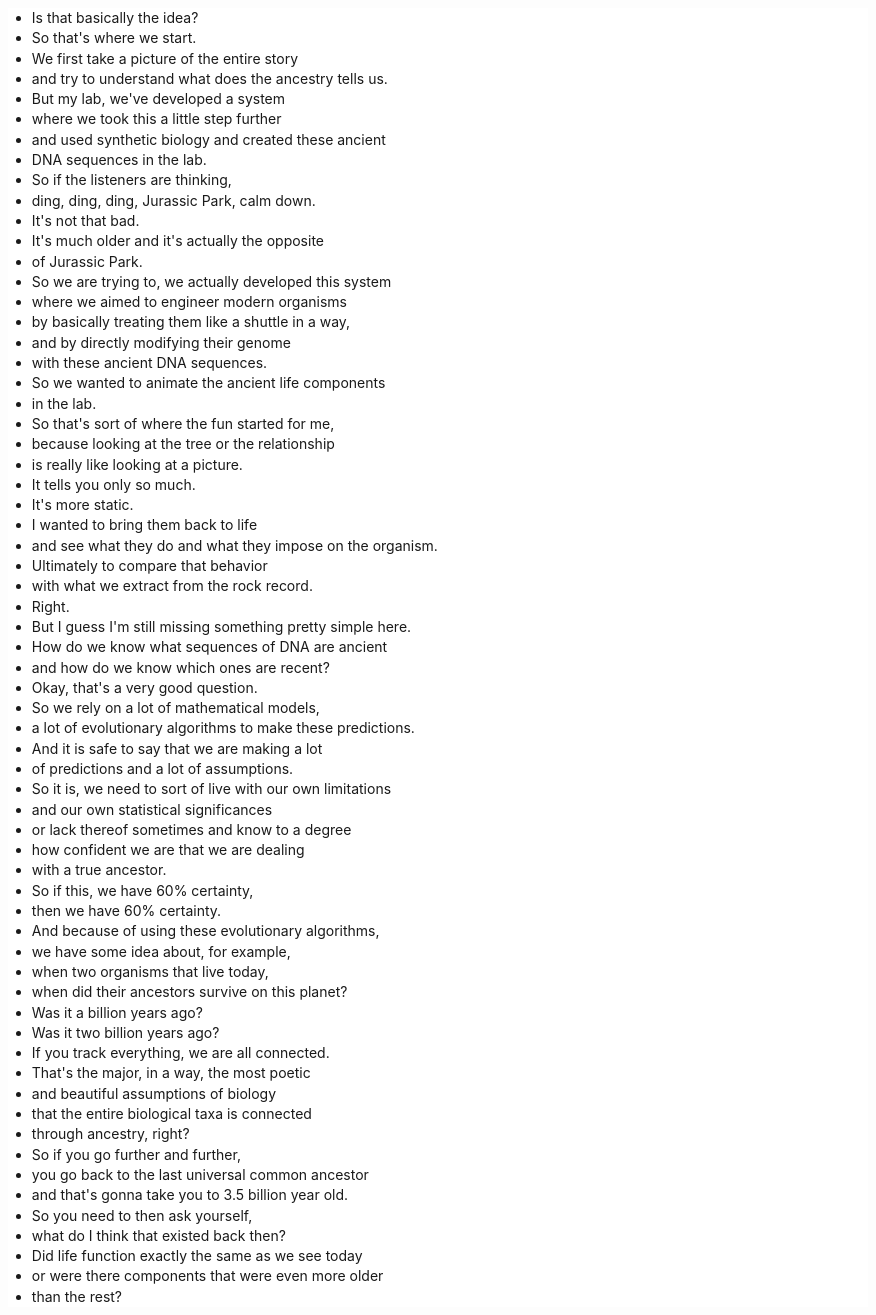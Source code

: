 *  Is that basically the idea?
*  So that's where we start.
*  We first take a picture of the entire story
*  and try to understand what does the ancestry tells us.
*  But my lab, we've developed a system
*  where we took this a little step further
*  and used synthetic biology and created these ancient
*  DNA sequences in the lab.
*  So if the listeners are thinking,
*  ding, ding, ding, Jurassic Park, calm down.
*  It's not that bad.
*  It's much older and it's actually the opposite
*  of Jurassic Park.
*  So we are trying to, we actually developed this system
*  where we aimed to engineer modern organisms
*  by basically treating them like a shuttle in a way,
*  and by directly modifying their genome
*  with these ancient DNA sequences.
*  So we wanted to animate the ancient life components
*  in the lab.
*  So that's sort of where the fun started for me,
*  because looking at the tree or the relationship
*  is really like looking at a picture.
*  It tells you only so much.
*  It's more static.
*  I wanted to bring them back to life
*  and see what they do and what they impose on the organism.
*  Ultimately to compare that behavior
*  with what we extract from the rock record.
*  Right.
*  But I guess I'm still missing something pretty simple here.
*  How do we know what sequences of DNA are ancient
*  and how do we know which ones are recent?
*  Okay, that's a very good question.
*  So we rely on a lot of mathematical models,
*  a lot of evolutionary algorithms to make these predictions.
*  And it is safe to say that we are making a lot
*  of predictions and a lot of assumptions.
*  So it is, we need to sort of live with our own limitations
*  and our own statistical significances
*  or lack thereof sometimes and know to a degree
*  how confident we are that we are dealing
*  with a true ancestor.
*  So if this, we have 60% certainty,
*  then we have 60% certainty.
*  And because of using these evolutionary algorithms,
*  we have some idea about, for example,
*  when two organisms that live today,
*  when did their ancestors survive on this planet?
*  Was it a billion years ago?
*  Was it two billion years ago?
*  If you track everything, we are all connected.
*  That's the major, in a way, the most poetic
*  and beautiful assumptions of biology
*  that the entire biological taxa is connected
*  through ancestry, right?
*  So if you go further and further,
*  you go back to the last universal common ancestor
*  and that's gonna take you to 3.5 billion year old.
*  So you need to then ask yourself,
*  what do I think that existed back then?
*  Did life function exactly the same as we see today
*  or were there components that were even more older
*  than the rest?